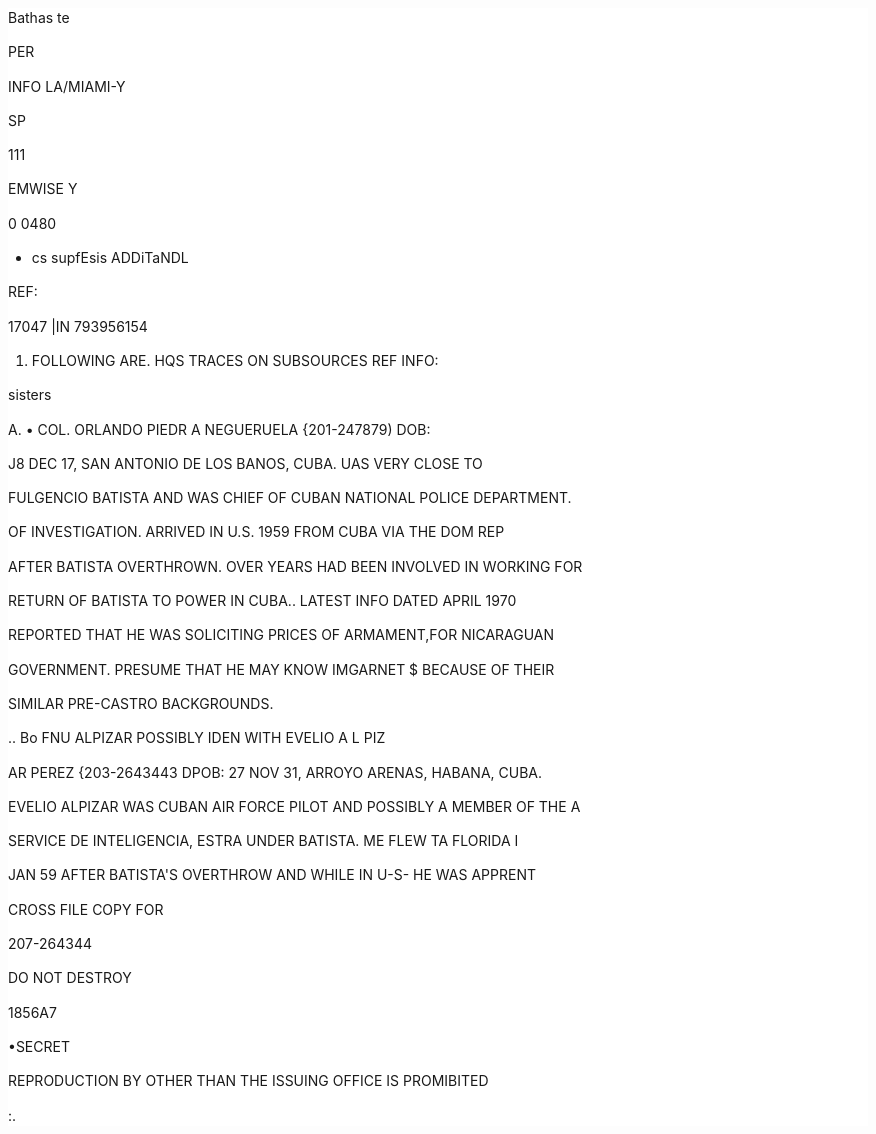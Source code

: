 Bathas te

PER

INFO LA/MIAMI-Y

SP

111

EMWISE Y

0 0480

* cs supfEsis ADDiTaNDL

REF:

17047 |IN 793956154

1. FOLLOWING ARE. HQS TRACES ON SUBSOURCES REF INFO:

sisters

A. • COL. ORLANDO PIEDR A NEGUERUELA {201-247879) DOB:

J8 DEC 17, SAN ANTONIO DE LOS BANOS, CUBA. UAS VERY CLOSE TO

FULGENCIO BATISTA AND WAS CHIEF OF CUBAN NATIONAL POLICE DEPARTMENT.

OF INVESTIGATION. ARRIVED IN U.S. 1959 FROM CUBA VIA THE DOM REP

AFTER BATISTA OVERTHROWN. OVER YEARS HAD BEEN INVOLVED IN WORKING FOR

RETURN OF BATISTA TO POWER IN CUBA.. LATEST INFO DATED APRIL 1970

REPORTED THAT HE WAS SOLICITING PRICES OF ARMAMENT,FOR NICARAGUAN

GOVERNMENT. PRESUME THAT HE MAY KNOW IMGARNET $ BECAUSE OF THEIR

SIMILAR PRE-CASTRO BACKGROUNDS.

.. Bo FNU ALPIZAR POSSIBLY IDEN WITH EVELIO A L PIZ

AR PEREZ {203-2643443 DPOB: 27 NOV 31, ARROYO ARENAS, HABANA, CUBA.

EVELIO ALPIZAR WAS CUBAN AIR FORCE PILOT AND POSSIBLY A MEMBER OF THE A

SERVICE DE INTELIGENCIA, ESTRA UNDER BATISTA. ME FLEW TA FLORIDA I

JAN 59 AFTER BATISTA'S OVERTHROW AND WHILE IN U-S- HE WAS APPRENT

CROSS FILE COPY FOR

207-264344

DO NOT DESTROY

1856A7

•SECRET

REPRODUCTION BY OTHER THAN THE ISSUING OFFICE IS PROMIBITED

:.
